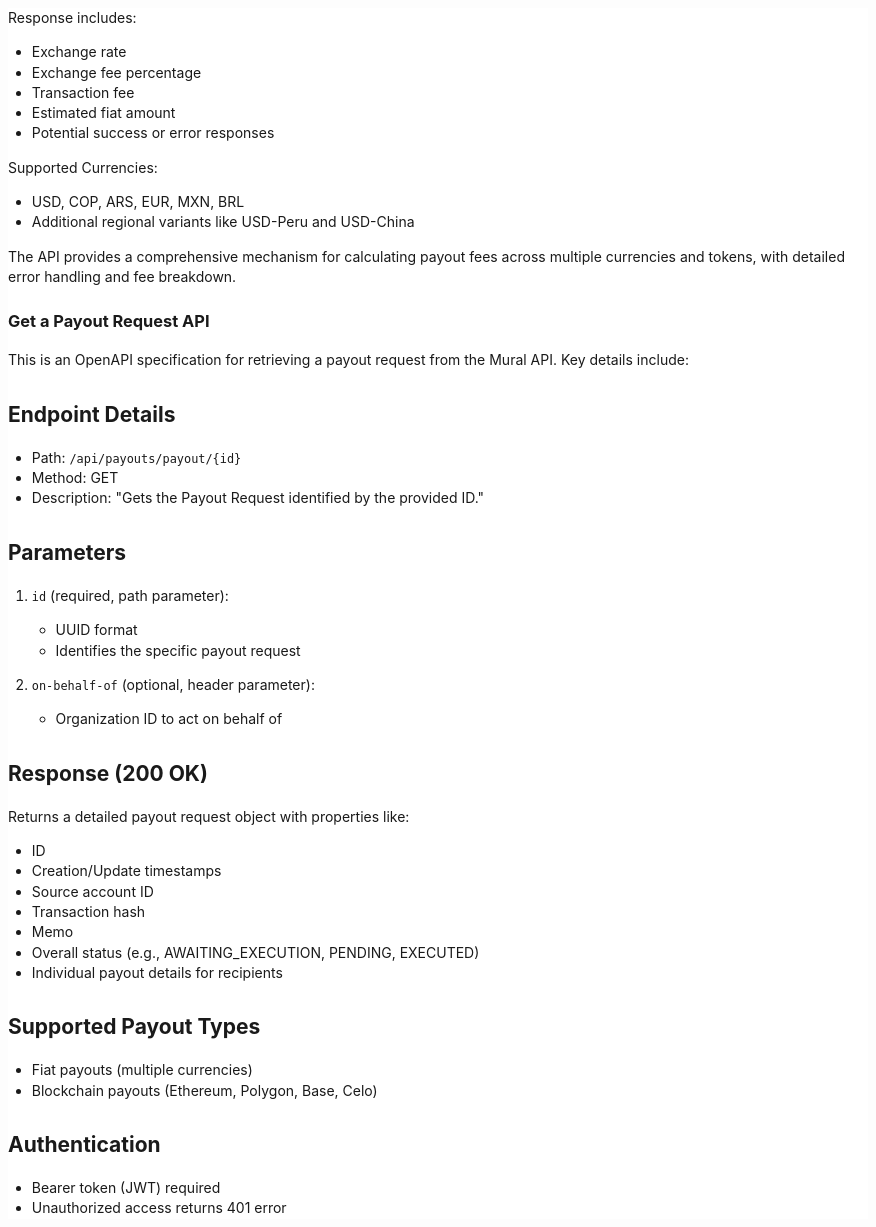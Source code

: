 Response includes:
- Exchange rate
- Exchange fee percentage
- Transaction fee
- Estimated fiat amount
- Potential success or error responses

Supported Currencies:
- USD, COP, ARS, EUR, MXN, BRL
- Additional regional variants like USD-Peru and USD-China

The API provides a comprehensive mechanism for calculating payout fees across multiple currencies and tokens, with detailed error handling and fee breakdown.

### Get a Payout Request API

This is an OpenAPI specification for retrieving a payout request from the Mural API. Key details include:

## Endpoint Details
- Path: `/api/payouts/payout/{id}`
- Method: GET
- Description: "Gets the Payout Request identified by the provided ID."

## Parameters
1. `id` (required, path parameter):
   - UUID format
   - Identifies the specific payout request

2. `on-behalf-of` (optional, header parameter):
   - Organization ID to act on behalf of

## Response (200 OK)
Returns a detailed payout request object with properties like:
- ID
- Creation/Update timestamps
- Source account ID
- Transaction hash
- Memo
- Overall status (e.g., AWAITING_EXECUTION, PENDING, EXECUTED)
- Individual payout details for recipients

## Supported Payout Types
- Fiat payouts (multiple currencies)
- Blockchain payouts (Ethereum, Polygon, Base, Celo)

## Authentication
- Bearer token (JWT) required
- Unauthorized access returns 401 error
